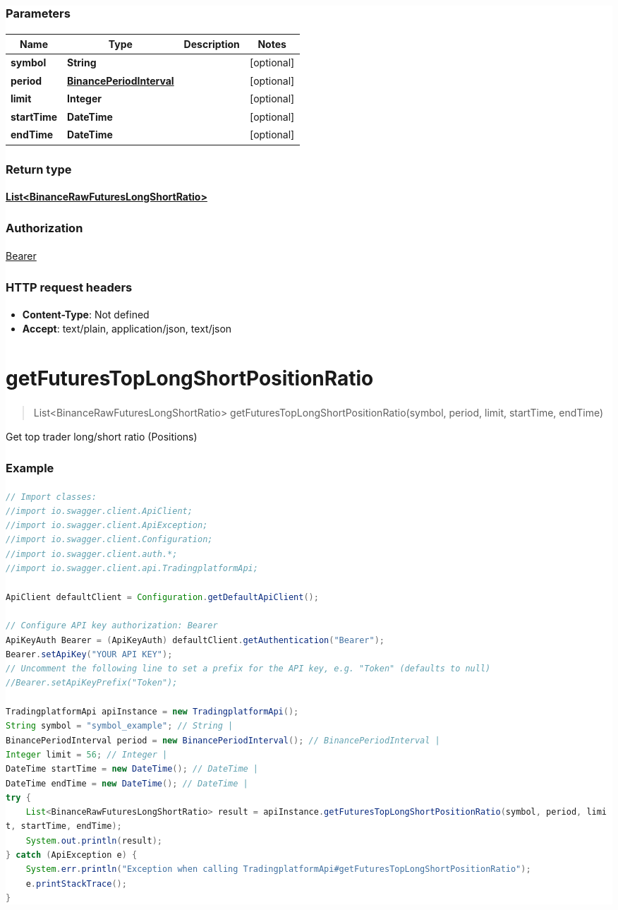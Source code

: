 ### Parameters

Name | Type | Description  | Notes
------------- | ------------- | ------------- | -------------
 **symbol** | **String**|  | [optional]
 **period** | [**BinancePeriodInterval**](.md)|  | [optional]
 **limit** | **Integer**|  | [optional]
 **startTime** | **DateTime**|  | [optional]
 **endTime** | **DateTime**|  | [optional]

### Return type

[**List&lt;BinanceRawFuturesLongShortRatio&gt;**](BinanceRawFuturesLongShortRatio.md)

### Authorization

[Bearer](../README.md#Bearer)

### HTTP request headers

 - **Content-Type**: Not defined
 - **Accept**: text/plain, application/json, text/json

<a name="getFuturesTopLongShortPositionRatio"></a>
# **getFuturesTopLongShortPositionRatio**
> List&lt;BinanceRawFuturesLongShortRatio&gt; getFuturesTopLongShortPositionRatio(symbol, period, limit, startTime, endTime)

Get top trader long/short ratio (Positions)

### Example
```java
// Import classes:
//import io.swagger.client.ApiClient;
//import io.swagger.client.ApiException;
//import io.swagger.client.Configuration;
//import io.swagger.client.auth.*;
//import io.swagger.client.api.TradingplatformApi;

ApiClient defaultClient = Configuration.getDefaultApiClient();

// Configure API key authorization: Bearer
ApiKeyAuth Bearer = (ApiKeyAuth) defaultClient.getAuthentication("Bearer");
Bearer.setApiKey("YOUR API KEY");
// Uncomment the following line to set a prefix for the API key, e.g. "Token" (defaults to null)
//Bearer.setApiKeyPrefix("Token");

TradingplatformApi apiInstance = new TradingplatformApi();
String symbol = "symbol_example"; // String | 
BinancePeriodInterval period = new BinancePeriodInterval(); // BinancePeriodInterval | 
Integer limit = 56; // Integer | 
DateTime startTime = new DateTime(); // DateTime | 
DateTime endTime = new DateTime(); // DateTime | 
try {
    List<BinanceRawFuturesLongShortRatio> result = apiInstance.getFuturesTopLongShortPositionRatio(symbol, period, limit, startTime, endTime);
    System.out.println(result);
} catch (ApiException e) {
    System.err.println("Exception when calling TradingplatformApi#getFuturesTopLongShortPositionRatio");
    e.printStackTrace();
}
```
